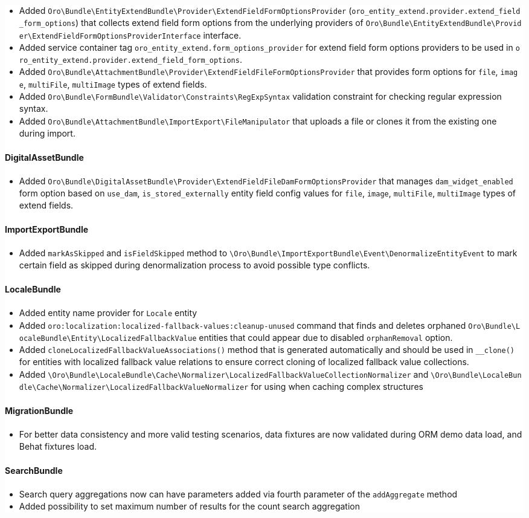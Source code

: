 * Added `Oro\Bundle\EntityExtendBundle\Provider\ExtendFieldFormOptionsProvider` (`oro_entity_extend.provider.extend_field_form_options`)
  that collects extend field form options from the underlying providers
  of `Oro\Bundle\EntityExtendBundle\Provider\ExtendFieldFormOptionsProviderInterface` interface.
* Added service container tag `oro_entity_extend.form_options_provider` for extend field form options providers to be used
  in `oro_entity_extend.provider.extend_field_form_options`.
* Added `Oro\Bundle\AttachmentBundle\Provider\ExtendFieldFileFormOptionsProvider` that provides form options for
  `file`, `image`, `multiFile`, `multiImage` types of extend fields.
* Added `Oro\Bundle\FormBundle\Validator\Constraints\RegExpSyntax` validation constraint for checking regular expression
  syntax.
* Added `Oro\Bundle\AttachmentBundle\ImportExport\FileManipulator` that uploads a file or clones it from the existing
  one during import.
  
#### DigitalAssetBundle
* Added `Oro\Bundle\DigitalAssetBundle\Provider\ExtendFieldFileDamFormOptionsProvider` that manages `dam_widget_enabled`
  form option based on `use_dam`, `is_stored_externally` entity field config values for `file`, `image`,
  `multiFile`, `multiImage` types of extend fields.
  
#### ImportExportBundle
* Added `markAsSkipped` and `isFieldSkipped` method to `\Oro\Bundle\ImportExportBundle\Event\DenormalizeEntityEvent`
  to mark certain field as skipped during denormalization process to avoid possible type conflicts.
  
#### LocaleBundle
* Added entity name provider for `Locale` entity
* Added `oro:localization:localized-fallback-values:cleanup-unused` command that finds and deletes orphaned
  `Oro\Bundle\LocaleBundle\Entity\LocalizedFallbackValue` entities that could appear due to disabled `orphanRemoval` option.
* Added `cloneLocalizedFallbackValueAssociations()` method that is generated automatically and should be used in
  `__clone()` for entities with localized fallback value relations to ensure correct cloning of localized fallback value
  collections.
*  Added `\Oro\Bundle\LocaleBundle\Cache\Normalizer\LocalizedFallbackValueCollectionNormalizer` and `\Oro\Bundle\LocaleBundle\Cache\Normalizer\LocalizedFallbackValueNormalizer` for using when caching complex structures

#### MigrationBundle
* For better data consistency and more valid testing scenarios, data fixtures are now validated during ORM demo data load, and Behat fixtures load.

#### SearchBundle
* Search query aggregations now can have parameters added via fourth parameter of the `addAggregate` method
* Added possibility to set maximum number of results for the count search aggregation
